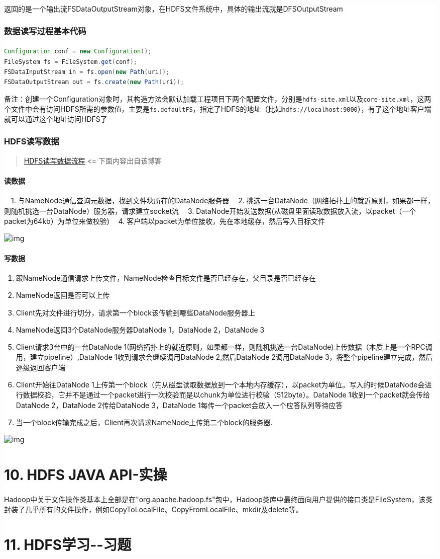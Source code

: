   返回的是一个输出流FSDataOutputStream对象，在HDFS文件系统中，具体的输出流就是DFSOutputStream

### 数据读写过程基本代码

```java
Configuration conf = new Configuration();
FileSystem fs = FileSystem.get(conf);
FSDataInputStream in = fs.open(new Path(uri));
FSDataOutputStream out = fs.create(new Path(uri));
```

​	备注：创建一个Configuration对象时，其构造方法会默认加载工程项目下两个配置文件，分别是`hdfs-site.xml`以及`core-site.xml`，这两个文件中会有访问HDFS所需的参数值，主要是`fs.defaultFS`，指定了HDFS的地址（比如`hdfs://localhost:9000`），有了这个地址客户端就可以通过这个地址访问HDFS了

### HDFS读写数据

> [HDFS读写数据流程](https://www.cnblogs.com/Java-Script/p/11090379.html)	<=	下面内容出自该博客

#### 读数据

　1. 与NameNode通信查询元数据，找到文件块所在的DataNode服务器
 　2. 挑选一台DataNode（网络拓扑上的就近原则，如果都一样，则随机挑选一台DataNode）服务器，请求建立socket流
 　3. DataNode开始发送数据(从磁盘里面读取数据放入流，以packet（一个packet为64kb）为单位来做校验)
 　4. 客户端以packet为单位接收，先在本地缓存，然后写入目标文件

![img](https://segmentfault.com/img/remote/1460000013767517?w=999&h=709)

#### 写数据

1. 跟NameNode通信请求上传文件，NameNode检查目标文件是否已经存在，父目录是否已经存在

2. NameNode返回是否可以上传

3. Client先对文件进行切分，请求第一个block该传输到哪些DataNode服务器上

4. NameNode返回3个DataNode服务器DataNode 1，DataNode 2，DataNode 3

5. Client请求3台中的一台DataNode 1(网络拓扑上的就近原则，如果都一样，则随机挑选一台DataNode)上传数据（本质上是一个RPC调用，建立pipeline）,DataNode 1收到请求会继续调用DataNode 2,然后DataNode 2调用DataNode 3，将整个pipeline建立完成，然后逐级返回客户端

6. Client开始往DataNode 1上传第一个block（先从磁盘读取数据放到一个本地内存缓存），以packet为单位。写入的时候DataNode会进行数据校验，它并不是通过一个packet进行一次校验而是以chunk为单位进行校验（512byte）。DataNode 1收到一个packet就会传给DataNode 2，DataNode 2传给DataNode 3，DataNode 1每传一个packet会放入一个应答队列等待应答

7. 当一个block传输完成之后，Client再次请求NameNode上传第二个block的服务器.

![img](https://img2018.cnblogs.com/blog/699090/201906/699090-20190626155745864-1227676006.png)

# 10. HDFS JAVA API-实操

​	Hadoop中关于文件操作类基本上全部是在"org.apache.hadoop.fs"包中，Hadoop类库中最终面向用户提供的接口类是FileSystem，该类封装了几乎所有的文件操作，例如CopyToLocalFile、CopyFromLocalFile、mkdir及delete等。

# 11. HDFS学习--习题

